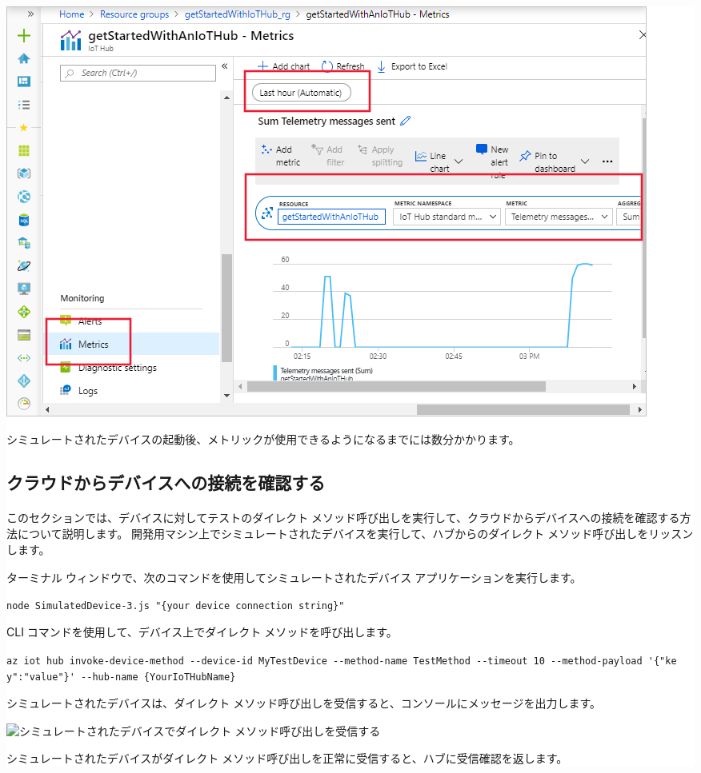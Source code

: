 ![IoT Hub メトリックを表示する](media/tutorial-connectivity/metrics-portal.png)

シミュレートされたデバイスの起動後、メトリックが使用できるようになるまでには数分かかります。

## <a name="check-cloud-to-device-connectivity"></a>クラウドからデバイスへの接続を確認する

このセクションでは、デバイスに対してテストのダイレクト メソッド呼び出しを実行して、クラウドからデバイスへの接続を確認する方法について説明します。 開発用マシン上でシミュレートされたデバイスを実行して、ハブからのダイレクト メソッド呼び出しをリッスンします。

ターミナル ウィンドウで、次のコマンドを使用してシミュレートされたデバイス アプリケーションを実行します。

```cmd/sh
node SimulatedDevice-3.js "{your device connection string}"
```

CLI コマンドを使用して、デバイス上でダイレクト メソッドを呼び出します。

```azurecli-interactive
az iot hub invoke-device-method --device-id MyTestDevice --method-name TestMethod --timeout 10 --method-payload '{"key":"value"}' --hub-name {YourIoTHubName}
```

シミュレートされたデバイスは、ダイレクト メソッド呼び出しを受信すると、コンソールにメッセージを出力します。

![シミュレートされたデバイスでダイレクト メソッド呼び出しを受信する](media/tutorial-connectivity/receive-method-call.png)

シミュレートされたデバイスがダイレクト メソッド呼び出しを正常に受信すると、ハブに受信確認を返します。

